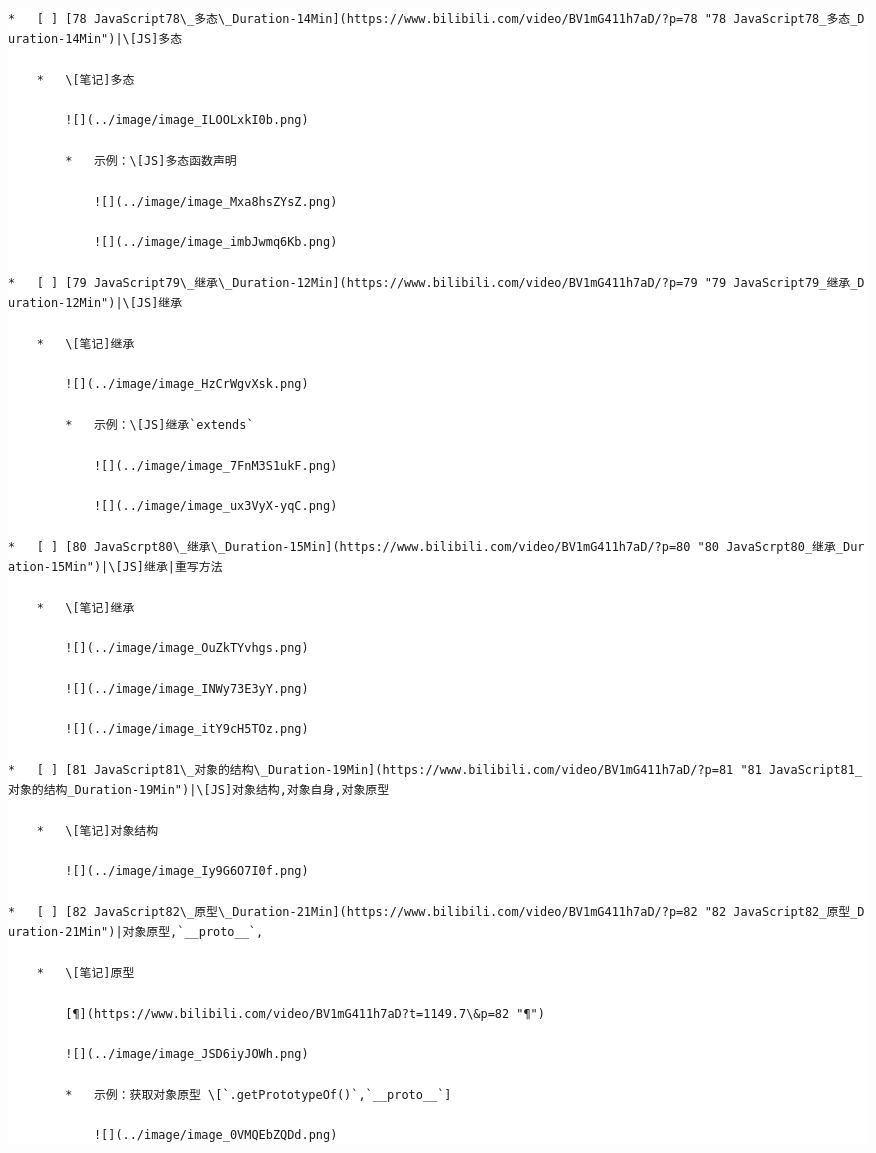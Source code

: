     *   [ ] [78 JavaScript78\_多态\_Duration-14Min](https://www.bilibili.com/video/BV1mG411h7aD/?p=78 "78 JavaScript78_多态_Duration-14Min")|\[JS]多态

        *   \[笔记]多态

            ![](../image/image_ILOOLxkI0b.png)

            *   示例：\[JS]多态函数声明

                ![](../image/image_Mxa8hsZYsZ.png)

                ![](../image/image_imbJwmq6Kb.png)

    *   [ ] [79 JavaScript79\_继承\_Duration-12Min](https://www.bilibili.com/video/BV1mG411h7aD/?p=79 "79 JavaScript79_继承_Duration-12Min")|\[JS]继承

        *   \[笔记]继承

            ![](../image/image_HzCrWgvXsk.png)

            *   示例：\[JS]继承`extends`

                ![](../image/image_7FnM3S1ukF.png)

                ![](../image/image_ux3VyX-yqC.png)

    *   [ ] [80 JavaScrpt80\_继承\_Duration-15Min](https://www.bilibili.com/video/BV1mG411h7aD/?p=80 "80 JavaScrpt80_继承_Duration-15Min")|\[JS]继承|重写方法

        *   \[笔记]继承

            ![](../image/image_OuZkTYvhgs.png)

            ![](../image/image_INWy73E3yY.png)

            ![](../image/image_itY9cH5TOz.png)

    *   [ ] [81 JavaScript81\_对象的结构\_Duration-19Min](https://www.bilibili.com/video/BV1mG411h7aD/?p=81 "81 JavaScript81_对象的结构_Duration-19Min")|\[JS]对象结构,对象自身,对象原型

        *   \[笔记]对象结构

            ![](../image/image_Iy9G6O7I0f.png)

    *   [ ] [82 JavaScript82\_原型\_Duration-21Min](https://www.bilibili.com/video/BV1mG411h7aD/?p=82 "82 JavaScript82_原型_Duration-21Min")|对象原型,`__proto__`,

        *   \[笔记]原型

            [¶](https://www.bilibili.com/video/BV1mG411h7aD?t=1149.7\&p=82 "¶")

            ![](../image/image_JSD6iyJOWh.png)

            *   示例：获取对象原型 \[`.getPrototypeOf()`,`__proto__`]

                ![](../image/image_0VMQEbZQDd.png)
